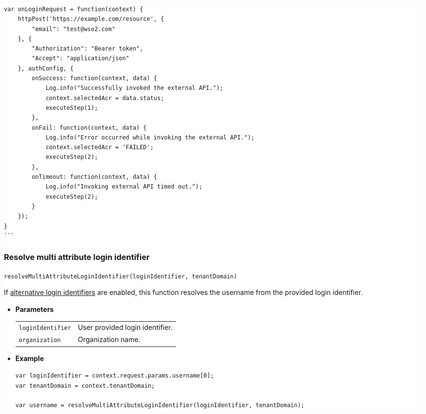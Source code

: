     var onLoginRequest = function(context) {
        httpPost('https://example.com/resource', {
            "email": "test@wso2.com"
        }, {
            "Authorization": "Bearer token",
            "Accept": "application/json"
        }, authConfig, {
            onSuccess: function(context, data) {
                Log.info("Successfully invoked the external API.");
                context.selectedAcr = data.status;
                executeStep(1);
            },
            onFail: function(context, data) {
                Log.info("Error occurred while invoking the external API.");
                context.selectedAcr = 'FAILED';
                executeStep(2);
            },
            onTimeout: function(context, data) {
                Log.info("Invoking external API timed out.");
                executeStep(2);
            }
        });
    }
    ```

### Resolve multi attribute login identifier

`resolveMultiAttributeLoginIdentifier(loginIdentifier, tenantDomain)`

If [alternative login identifiers]({{base_path}}/guides/user-accounts/account-login/configure-login-identifiers/) are enabled, this function resolves the username from the provided login identifier.

- **Parameters**

    <table>
      <tbody>
        <tr>
          <td><code>loginIdentifier</code></td>
          <td>User provided login identifier.</td>
        </tr>
        <tr>
          <td><code>organization</code></td>
          <td>Organization name.</td>
        </tr>
      </tbody>
    </table>

- **Example**

    ```
    var loginIdentifier = context.request.params.username[0];
    var tenantDomain = context.tenantDomain;

    var username = resolveMultiAttributeLoginIdentifier(loginIdentifier, tenantDomain);
    ```
